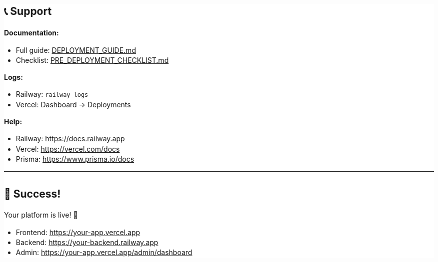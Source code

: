 
## 📞 Support

**Documentation:**
- Full guide: [DEPLOYMENT_GUIDE.md](./DEPLOYMENT_GUIDE.md)
- Checklist: [PRE_DEPLOYMENT_CHECKLIST.md](./PRE_DEPLOYMENT_CHECKLIST.md)

**Logs:**
- Railway: `railway logs`
- Vercel: Dashboard → Deployments

**Help:**
- Railway: https://docs.railway.app
- Vercel: https://vercel.com/docs
- Prisma: https://www.prisma.io/docs

---

## 🎉 Success!

Your platform is live! 🚀

- Frontend: https://your-app.vercel.app
- Backend: https://your-backend.railway.app
- Admin: https://your-app.vercel.app/admin/dashboard
